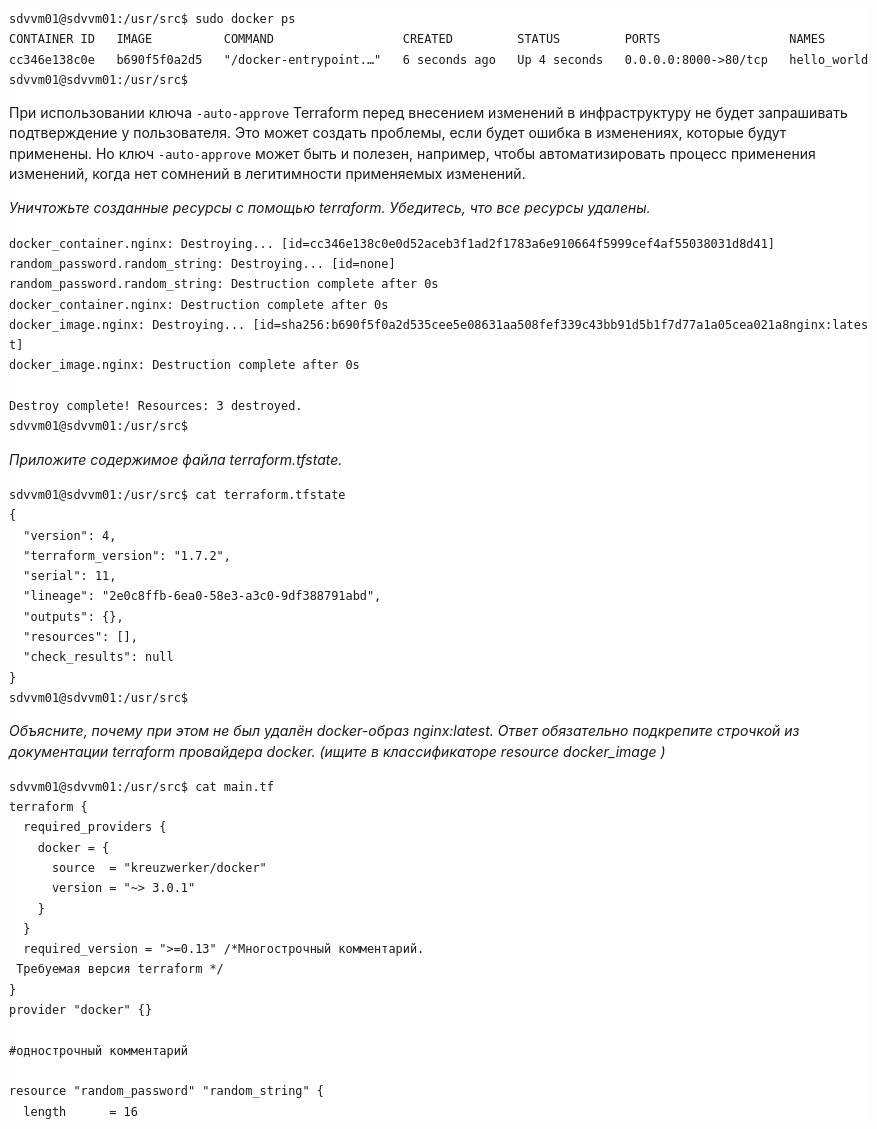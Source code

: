 ```
sdvvm01@sdvvm01:/usr/src$ sudo docker ps
CONTAINER ID   IMAGE          COMMAND                  CREATED         STATUS         PORTS                  NAMES
cc346e138c0e   b690f5f0a2d5   "/docker-entrypoint.…"   6 seconds ago   Up 4 seconds   0.0.0.0:8000->80/tcp   hello_world
sdvvm01@sdvvm01:/usr/src$
```

При использовании ключа `-auto-approve` Terraform перед внесением изменений в инфраструктуру не будет запрашивать подтверждение у пользователя. Это может создать проблемы, если будет ошибка в изменениях, которые будут применены.
Но ключ `-auto-approve` может быть и полезен, например, чтобы автоматизировать процесс применения изменений, когда нет сомнений в легитимности применяемых изменений.

*Уничтожьте созданные ресурсы с помощью terraform. Убедитесь, что все ресурсы удалены.*
```
docker_container.nginx: Destroying... [id=cc346e138c0e0d52aceb3f1ad2f1783a6e910664f5999cef4af55038031d8d41]
random_password.random_string: Destroying... [id=none]
random_password.random_string: Destruction complete after 0s
docker_container.nginx: Destruction complete after 0s
docker_image.nginx: Destroying... [id=sha256:b690f5f0a2d535cee5e08631aa508fef339c43bb91d5b1f7d77a1a05cea021a8nginx:latest]
docker_image.nginx: Destruction complete after 0s

Destroy complete! Resources: 3 destroyed.
sdvvm01@sdvvm01:/usr/src$
```

*Приложите содержимое файла terraform.tfstate.*

```
sdvvm01@sdvvm01:/usr/src$ cat terraform.tfstate
{
  "version": 4,
  "terraform_version": "1.7.2",
  "serial": 11,
  "lineage": "2e0c8ffb-6ea0-58e3-a3c0-9df388791abd",
  "outputs": {},
  "resources": [],
  "check_results": null
}
sdvvm01@sdvvm01:/usr/src$
```

*Объясните, почему при этом не был удалён docker-образ nginx:latest. Ответ обязательно подкрепите строчкой из документации terraform провайдера docker. (ищите в классификаторе resource docker_image )*

```
sdvvm01@sdvvm01:/usr/src$ cat main.tf
terraform {
  required_providers {
    docker = {
      source  = "kreuzwerker/docker"
      version = "~> 3.0.1"
    }
  }
  required_version = ">=0.13" /*Многострочный комментарий.
 Требуемая версия terraform */
}
provider "docker" {}

#однострочный комментарий

resource "random_password" "random_string" {
  length      = 16
```